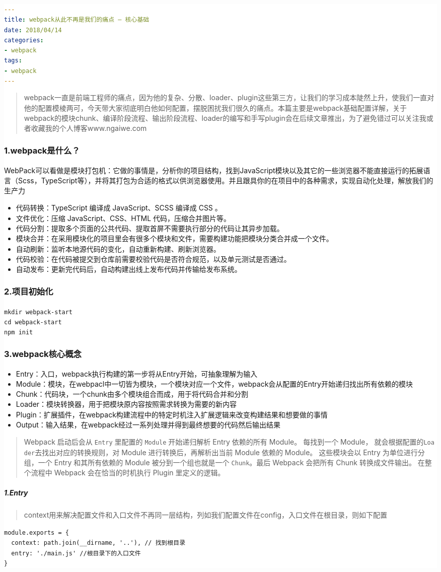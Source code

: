 ```yaml
---
title: webpack从此不再是我们的痛点 — 核心基础
date: 2018/04/14
categories:
- webpack
tags:
- webpack
---
```

> webpack一直是前端工程师的痛点，因为他的复杂、分散、loader、plugin这些第三方，让我们的学习成本陡然上升，使我们一直对他的配置模棱两可，今天带大家彻底明白他如何配置，摆脱困扰我们很久的痛点。本篇主要是webpack基础配置详解，关于webpack的模块chunk、编译阶段流程、输出阶段流程、loader的编写和手写plugin会在后续文章推出，为了避免错过可以关注我或者收藏我的个人博客www.ngaiwe.com

### 1.webpack是什么？

WebPack可以看做是模块打包机：它做的事情是，分析你的项目结构，找到JavaScript模块以及其它的一些浏览器不能直接运行的拓展语言（Scss，TypeScript等），并将其打包为合适的格式以供浏览器使用。并且跟具你的在项目中的各种需求，实现自动化处理，解放我们的生产力

- 代码转换：TypeScript 编译成 JavaScript、SCSS 编译成 CSS 。
- 文件优化：压缩 JavaScript、CSS、HTML 代码，压缩合并图片等。
- 代码分割：提取多个页面的公共代码、提取首屏不需要执行部分的代码让其异步加载。
- 模块合并：在采用模块化的项目里会有很多个模块和文件，需要构建功能把模块分类合并成一个文件。
- 自动刷新：监听本地源代码的变化，自动重新构建、刷新浏览器。
- 代码校验：在代码被提交到仓库前需要校验代码是否符合规范，以及单元测试是否通过。
- 自动发布：更新完代码后，自动构建出线上发布代码并传输给发布系统。

### 2.项目初始化

``` webpack init
mkdir webpack-start
cd webpack-start
npm init
```

### 3.webpack核心概念

- Entry：入口，webpack执行构建的第一步将从Entry开始，可抽象理解为输入
- Module：模块，在webpacl中一切皆为模块，一个模块对应一个文件，webpack会从配置的Entry开始递归找出所有依赖的模块
- Chunk：代码块，一个chunk由多个模块组合而成，用于将代码合并和分割
- Loader：模块转换器，用于把模块原内容按照需求转换为需要的新内容
- Plugin：扩展插件，在webpack构建流程中的特定时机注入扩展逻辑来改变构建结果和想要做的事情
- Output：输入结果，在webpack经过一系列处理并得到最终想要的代码然后输出结果

> Webpack 启动后会从 `Entry` 里配置的 `Module` 开始递归解析 Entry 依赖的所有 Module。 每找到一个 Module， 就会根据配置的`Loader`去找出对应的转换规则，对 Module 进行转换后，再解析出当前 Module 依赖的 Module。 这些模块会以 Entry 为单位进行分组，一个 Entry 和其所有依赖的 Module 被分到一个组也就是一个 `Chunk`。最后 Webpack 会把所有 Chunk 转换成文件输出。 在整个流程中 Webpack 会在恰当的时机执行 Plugin 里定义的逻辑。

##### 1.Entry

> context用来解决配置文件和入口文件不再同一层结构，列如我们配置文件在config，入口文件在根目录，则如下配置

```context
module.exports = {
  context: path.join(__dirname, '..'), // 找到根目录
  entry: './main.js' //根目录下的入口文件
}
```
